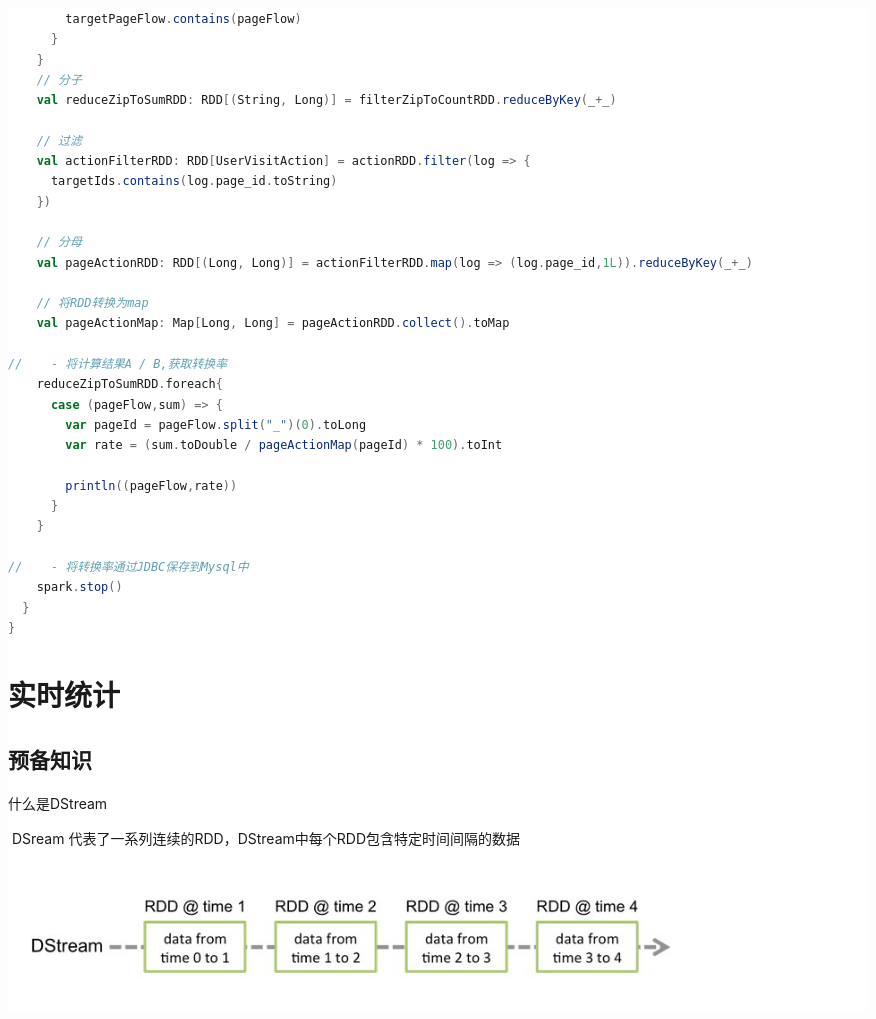 ```scala
        targetPageFlow.contains(pageFlow)
      }
    }
    // 分子
    val reduceZipToSumRDD: RDD[(String, Long)] = filterZipToCountRDD.reduceByKey(_+_)

    // 过滤
    val actionFilterRDD: RDD[UserVisitAction] = actionRDD.filter(log => {
      targetIds.contains(log.page_id.toString)
    })

    // 分母
    val pageActionRDD: RDD[(Long, Long)] = actionFilterRDD.map(log => (log.page_id,1L)).reduceByKey(_+_)

    // 将RDD转换为map
    val pageActionMap: Map[Long, Long] = pageActionRDD.collect().toMap

//    - 将计算结果A / B,获取转换率
    reduceZipToSumRDD.foreach{
      case (pageFlow,sum) => {
        var pageId = pageFlow.split("_")(0).toLong
        var rate = (sum.toDouble / pageActionMap(pageId) * 100).toInt

        println((pageFlow,rate))
      }
    }

//    - 将转换率通过JDBC保存到Mysql中
    spark.stop()
  }
}
```



# 实时统计



## 预备知识

什么是DStream

​    DSream 代表了一系列连续的RDD，DStream中每个RDD包含特定时间间隔的数据

![img](../../img/project/02/7.png) 
